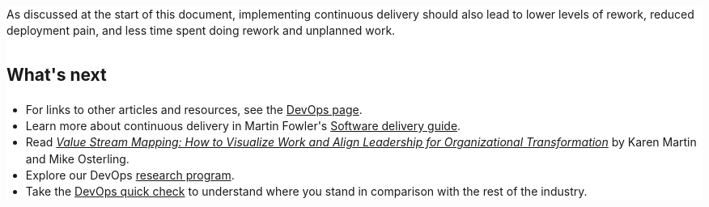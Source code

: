 As discussed at the start of this document, implementing continuous delivery
should also lead to lower levels of rework, reduced deployment pain, and less
time spent doing rework and unplanned work.

## What's next

-  For links to other articles and resources, see the
    [DevOps page](https://cloud.google.com/devops).
-  Learn more about continuous delivery in Martin Fowler's
    [Software delivery guide](https://martinfowler.com/delivery.html).
-   Read [*Value Stream Mapping: How to Visualize Work and Align Leadership for Organizational Transformation*](https://books.google.com/books/about/Value_Stream_Mapping_How_to_Visualize_Wo.html?id=ll7imAEACAAJ) by Karen Martin and Mike Osterling.
-   Explore our DevOps
    [research program](/).
-   Take the
    [DevOps quick check](/quickcheck/)
    to understand where you stand in comparison with the rest of the industry.